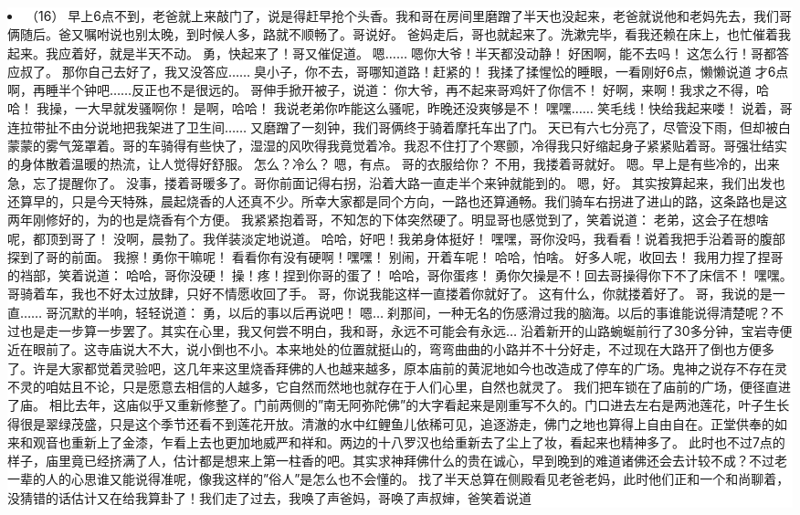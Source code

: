 </li><li>
（16）
早上6点不到，老爸就上来敲门了，说是得赶早抢个头香。我和哥在房间里磨蹭了半天也没起来，老爸就说他和老妈先去，我们哥俩随后。爸又嘱咐说也别太晚，到时候人多，路就不顺畅了。哥说好。
爸妈走后，哥也就起来了。洗漱完毕，看我还赖在床上，也忙催着我起来。我应着好，就是半天不动。
勇，快起来了！哥又催促道。
嗯……
嗯你大爷！半天都没动静！
好困啊，能不去吗！
这怎么行！哥都答应叔了。
那你自己去好了，我又没答应……
臭小子，你不去，哥哪知道路！赶紧的！
我揉了揉惺忪的睡眼，一看刚好6点，懒懒说道
才6点啊，再睡半个钟吧……反正也不是很远的。
哥伸手掀开被子，说道：
你大爷，再不起来哥鸡奸了你信不！
好啊，来啊！我求之不得，哈哈！
我操，一大早就发骚啊你！
是啊，哈哈！
我说老弟你咋能这么骚呢，昨晚还没爽够是不！
嘿嘿……
笑毛线！快给我起来喽！
说着，哥连拉带扯不由分说地把我架进了卫生间……
又磨蹭了一刻钟，我们哥俩终于骑着摩托车出了门。
天已有六七分亮了，尽管没下雨，但却被白蒙蒙的雾气笼罩着。哥的车骑得有些快了，湿湿的风吹得我竟觉着冷。我忍不住打了个寒颤，冷得我只好缩起身子紧紧贴着哥。哥强壮结实的身体散着温暖的热流，让人觉得好舒服。
怎么？冷么？
嗯，有点。
哥的衣服给你？
不用，我搂着哥就好。
嗯。早上是有些冷的，出来急，忘了提醒你了。
没事，搂着哥暖多了。哥你前面记得右拐，沿着大路一直走半个来钟就能到的。
嗯，好。
其实按算起来，我们出发也还算早的，只是今天特殊，晨起烧香的人还真不少。所幸大家都是同个方向，一路也还算通畅。我们骑车右拐进了进山的路，这条路也是这两年刚修好的，为的也是烧香有个方便。
我紧紧抱着哥，不知怎的下体突然硬了。明显哥也感觉到了，笑着说道：
老弟，这会子在想啥呢，都顶到哥了！
没啊，晨勃了。我佯装淡定地说道。
哈哈，好吧！我弟身体挺好！
嘿嘿，哥你没吗，我看看！说着我把手沿着哥的腹部探到了哥的前面。
我擦！勇你干嘛呢！
看看你有没有硬啊！嘿嘿！
别闹，开着车呢！
哈哈，怕啥。
好多人呢，收回去！
我用力捏了捏哥的裆部，笑着说道：
哈哈，哥你没硬！
操！疼！捏到你哥的蛋了！
哈哈，哥你蛋疼！
勇你欠操是不！回去哥操得你下不了床信不！
嘿嘿。
哥骑着车，我也不好太过放肆，只好不情愿收回了手。
哥，你说我能这样一直搂着你就好了。
这有什么，你就搂着好了。
哥，我说的是一直……
哥沉默的半响，轻轻说道：
勇，以后的事以后再说吧！
嗯…
刹那间，一种无名的伤感滑过我的脑海。以后的事谁能说得清楚呢？不过也是走一步算一步罢了。其实在心里，我又何尝不明白，我和哥，永远不可能会有永远…
沿着新开的山路蜿蜒前行了30多分钟，宝岩寺便近在眼前了。这寺庙说大不大，说小倒也不小。本来地处的位置就挺山的，弯弯曲曲的小路并不十分好走，不过现在大路开了倒也方便多了。许是大家都觉着灵验吧，这几年来这里烧香拜佛的人也越来越多，原本庙前的黄泥地如今也改造成了停车的广场。鬼神之说存不存在灵不灵的咱姑且不论，只是愿意去相信的人越多，它自然而然地也就存在于人们心里，自然也就灵了。
我们把车锁在了庙前的广场，便径直进了庙。
相比去年，这庙似乎又重新修整了。门前两侧的”南无阿弥陀佛”的大字看起来是刚重写不久的。门口进去左右是两池莲花，叶子生长得很是翠绿茂盛，只是这个季节还看不到莲花开放。清澈的水中红鲤鱼儿依稀可见，追逐游走，佛门之地也算得上自由自在。正堂供奉的如来和观音也重新上了金漆，乍看上去也更加地威严和祥和。两边的十八罗汉也给重新去了尘上了妆，看起来也精神多了。
此时也不过7点的样子，庙里竟已经挤满了人，估计都是想来上第一柱香的吧。其实求神拜佛什么的贵在诚心，早到晚到的难道诸佛还会去计较不成？不过老一辈的人的心思谁又能说得准呢，像我这样的”俗人”是怎么也不会懂的。
找了半天总算在侧殿看见老爸老妈，此时他们正和一个和尚聊着，没猜错的话估计又在给我算卦了！我们走了过去，我唤了声爸妈，哥唤了声叔婶，爸笑着说道